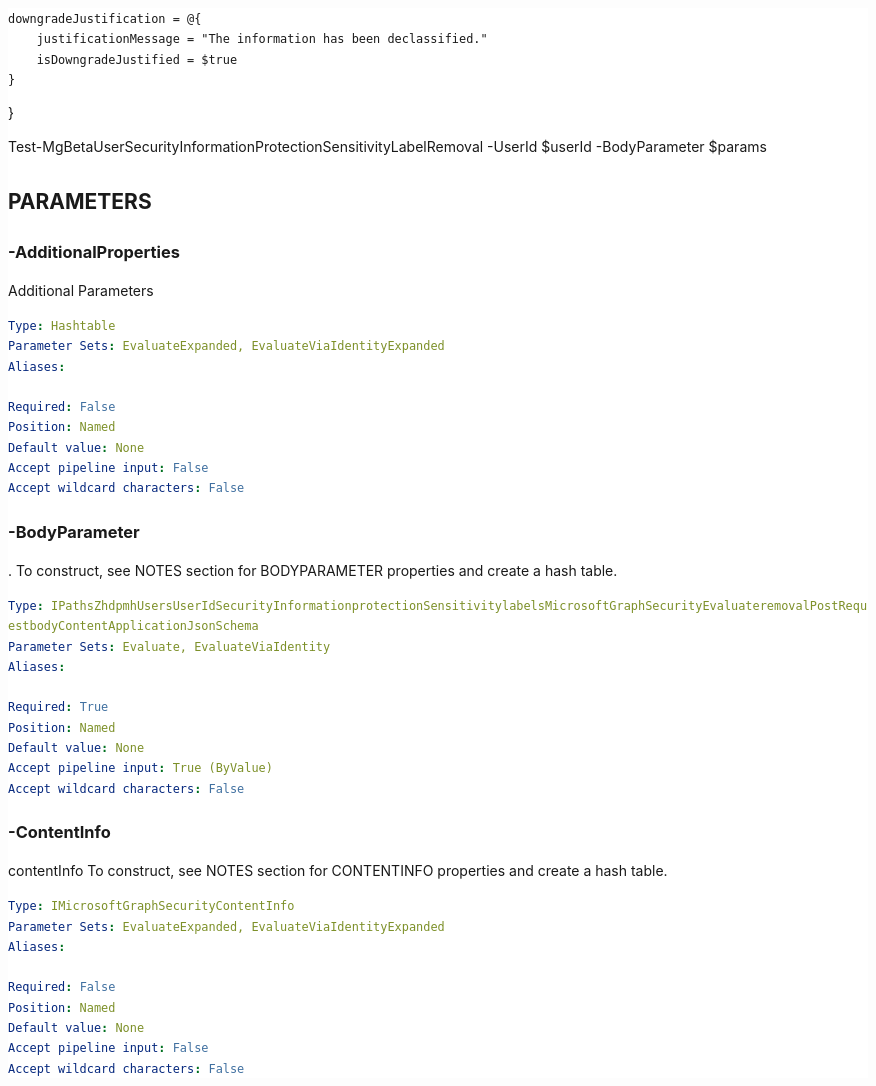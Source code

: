 	downgradeJustification = @{
		justificationMessage = "The information has been declassified."
		isDowngradeJustified = $true
	}
}

Test-MgBetaUserSecurityInformationProtectionSensitivityLabelRemoval -UserId $userId -BodyParameter $params

## PARAMETERS

### -AdditionalProperties
Additional Parameters

```yaml
Type: Hashtable
Parameter Sets: EvaluateExpanded, EvaluateViaIdentityExpanded
Aliases:

Required: False
Position: Named
Default value: None
Accept pipeline input: False
Accept wildcard characters: False
```

### -BodyParameter
.
To construct, see NOTES section for BODYPARAMETER properties and create a hash table.

```yaml
Type: IPathsZhdpmhUsersUserIdSecurityInformationprotectionSensitivitylabelsMicrosoftGraphSecurityEvaluateremovalPostRequestbodyContentApplicationJsonSchema
Parameter Sets: Evaluate, EvaluateViaIdentity
Aliases:

Required: True
Position: Named
Default value: None
Accept pipeline input: True (ByValue)
Accept wildcard characters: False
```

### -ContentInfo
contentInfo
To construct, see NOTES section for CONTENTINFO properties and create a hash table.

```yaml
Type: IMicrosoftGraphSecurityContentInfo
Parameter Sets: EvaluateExpanded, EvaluateViaIdentityExpanded
Aliases:

Required: False
Position: Named
Default value: None
Accept pipeline input: False
Accept wildcard characters: False
```
